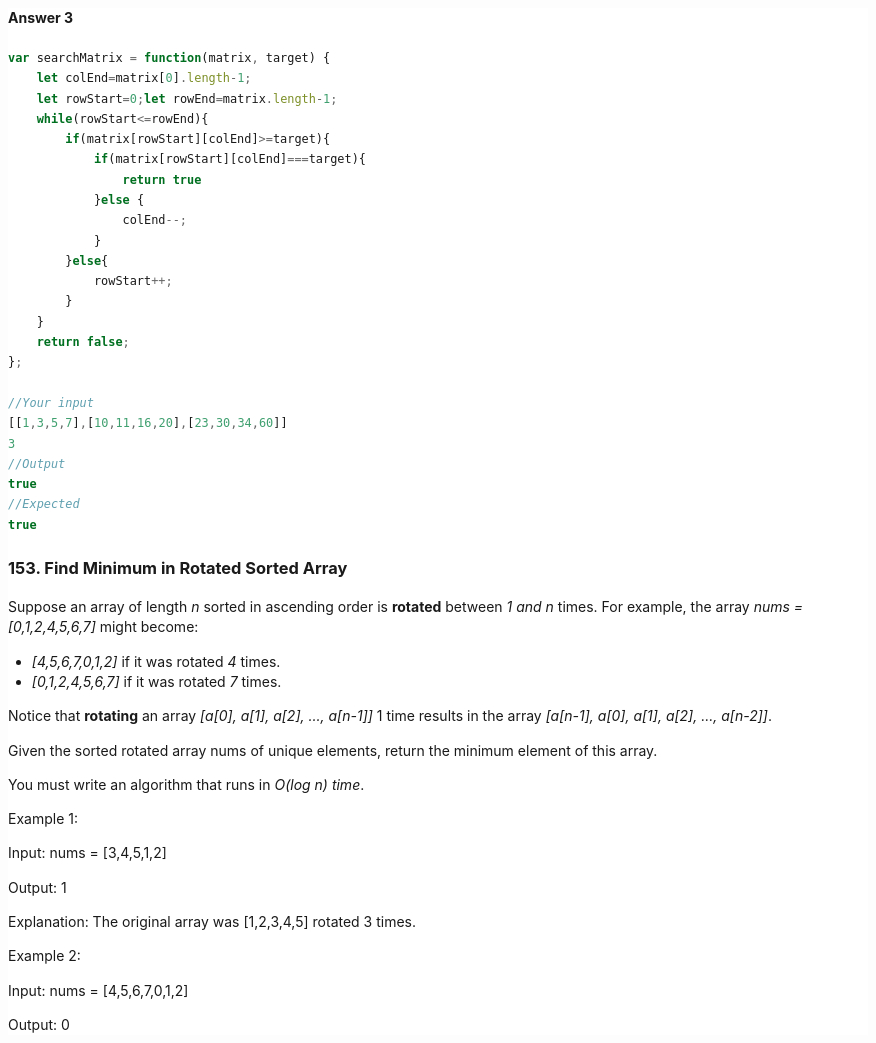 #### Answer 3

```javascript
var searchMatrix = function(matrix, target) {
    let colEnd=matrix[0].length-1;
    let rowStart=0;let rowEnd=matrix.length-1;
    while(rowStart<=rowEnd){
        if(matrix[rowStart][colEnd]>=target){
            if(matrix[rowStart][colEnd]===target){
                return true
            }else {
                colEnd--;
            }
        }else{
            rowStart++;
        }
    }
    return false;
};

//Your input
[[1,3,5,7],[10,11,16,20],[23,30,34,60]]
3
//Output
true
//Expected
true
```

### 153. Find Minimum in Rotated Sorted Array

Suppose an array of length *n* sorted in ascending order is **rotated** between *1 and n* times. For example, the array *nums = [0,1,2,4,5,6,7]* might become:

* *[4,5,6,7,0,1,2]* if it was rotated *4* times.
* *[0,1,2,4,5,6,7]* if it was rotated *7* times.

Notice that **rotating** an array *[a[0], a[1], a[2], ..., a[n-1]]* 1 time results in the array *[a[n-1], a[0], a[1], a[2], ..., a[n-2]]*.

Given the sorted rotated array nums of unique elements, return the minimum element of this array.

You must write an algorithm that runs in *O(log n) time*.

Example 1:

Input: nums = [3,4,5,1,2]

Output: 1

Explanation: The original array was [1,2,3,4,5] rotated 3 times.

Example 2:

Input: nums = [4,5,6,7,0,1,2]

Output: 0
